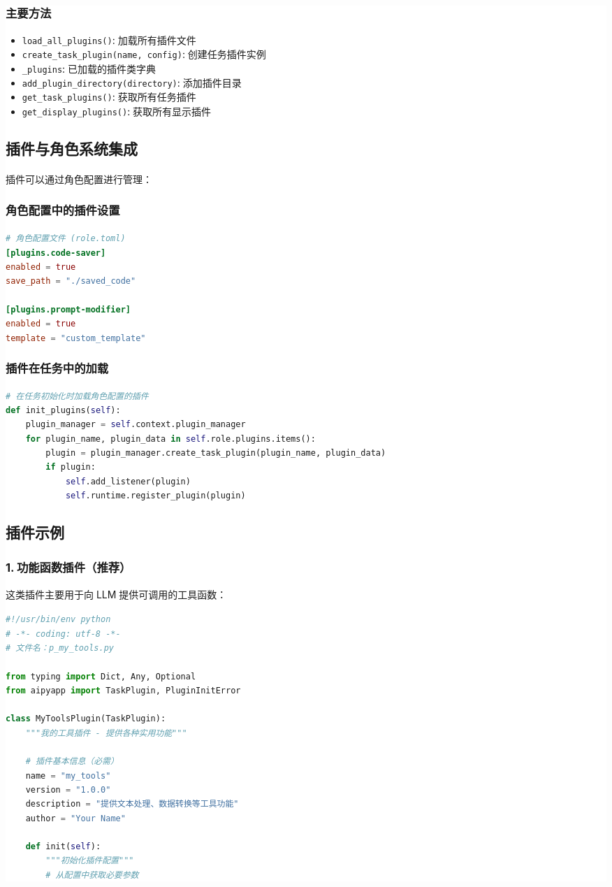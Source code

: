 ### 主要方法
- `load_all_plugins()`: 加载所有插件文件
- `create_task_plugin(name, config)`: 创建任务插件实例
- `_plugins`: 已加载的插件类字典
- `add_plugin_directory(directory)`: 添加插件目录
- `get_task_plugins()`: 获取所有任务插件
- `get_display_plugins()`: 获取所有显示插件

## 插件与角色系统集成

插件可以通过角色配置进行管理：

### 角色配置中的插件设置

```toml
# 角色配置文件 (role.toml)
[plugins.code-saver]
enabled = true
save_path = "./saved_code"

[plugins.prompt-modifier]
enabled = true
template = "custom_template"
```

### 插件在任务中的加载

```python
# 在任务初始化时加载角色配置的插件
def init_plugins(self):
    plugin_manager = self.context.plugin_manager
    for plugin_name, plugin_data in self.role.plugins.items():
        plugin = plugin_manager.create_task_plugin(plugin_name, plugin_data)
        if plugin:
            self.add_listener(plugin)
            self.runtime.register_plugin(plugin)
```

## 插件示例

### 1. 功能函数插件（推荐）

这类插件主要用于向 LLM 提供可调用的工具函数：

```python
#!/usr/bin/env python
# -*- coding: utf-8 -*-
# 文件名：p_my_tools.py

from typing import Dict, Any, Optional
from aipyapp import TaskPlugin, PluginInitError

class MyToolsPlugin(TaskPlugin):
    """我的工具插件 - 提供各种实用功能"""
    
    # 插件基本信息（必需）
    name = "my_tools"
    version = "1.0.0"
    description = "提供文本处理、数据转换等工具功能"
    author = "Your Name"
    
    def init(self):
        """初始化插件配置"""
        # 从配置中获取必要参数
```
